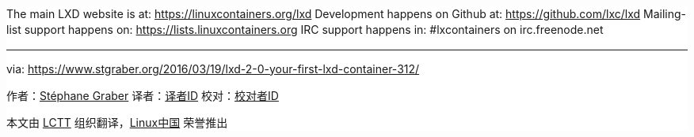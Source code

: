 The main LXD website is at: <https://linuxcontainers.org/lxd>
Development happens on Github at: <https://github.com/lxc/lxd>
Mailing-list support happens on: <https://lists.linuxcontainers.org>
IRC support happens in: #lxcontainers on irc.freenode.net


--------------------------------------------------------------------------------

via: https://www.stgraber.org/2016/03/19/lxd-2-0-your-first-lxd-container-312/

作者：[Stéphane Graber][a]
译者：[译者ID](https://github.com/译者ID)
校对：[校对者ID](https://github.com/校对者ID)

本文由 [LCTT](https://github.com/LCTT/TranslateProject) 组织翻译，[Linux中国](https://linux.cn/) 荣誉推出

[a]: https://www.stgraber.org/author/stgraber/
[0]: https://www.stgraber.org/2016/03/11/lxd-2-0-blog-post-series-012/
[1]: https://github.com/lxc/lxd/issues/553
[2]: https://linuxcontainers.org/lxd/try-it/

